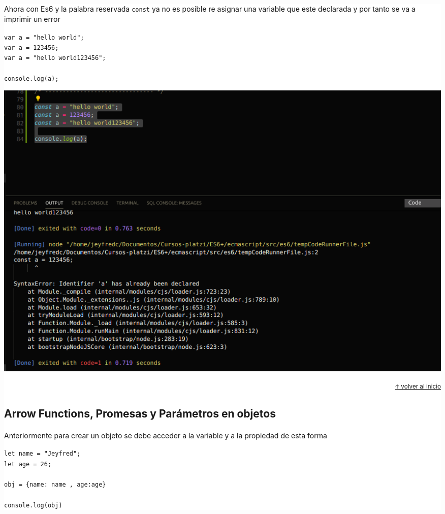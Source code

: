 Ahora con Es6 y la palabra reservada `const` ya no es posible re asignar una variable que este declarada y por tanto se va a imprimir un error

```
var a = "hello world";
var a = 123456;
var a = "hello world123456";

console.log(a);
```

![assets/13.png](assets/13.png)

<div align="right">
  <small><a href="#tabla-de-contenido">🡡 volver al inicio</a></small>
</div>

## Arrow Functions, Promesas y Parámetros en objetos

Anteriormente para crear un objeto se debe acceder a la variable y a la propiedad de esta forma

```
let name = "Jeyfred";
let age = 26;

obj = {name: name , age:age}

console.log(obj)
```

